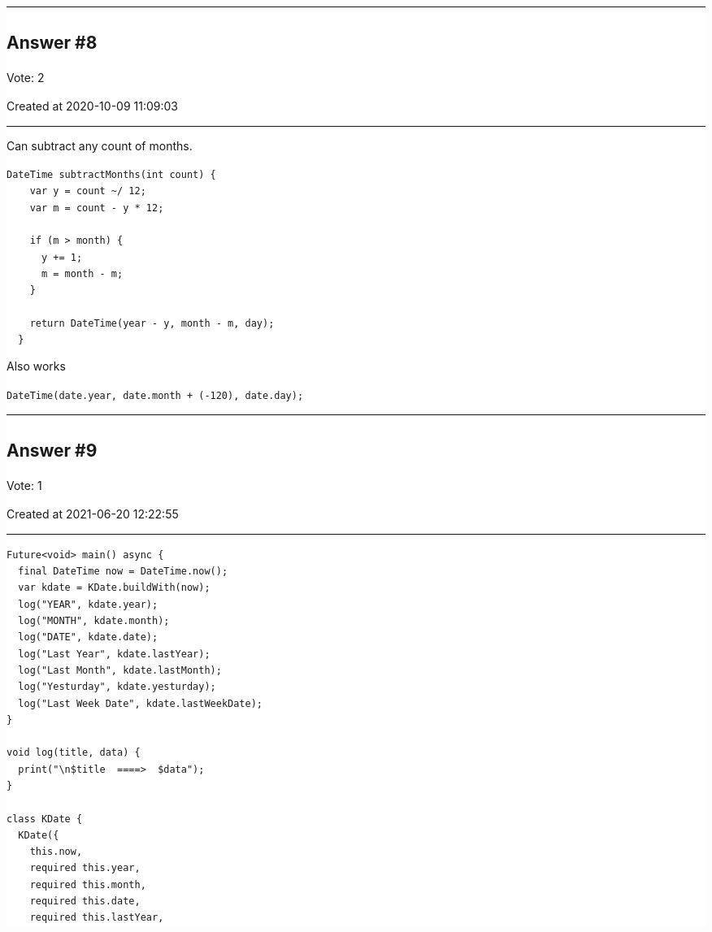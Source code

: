 
------------
    
    
## Answer \#8

 Vote: 2

Created at 2020-10-09 11:09:03

------------

Can subtract any count of months.
```
DateTime subtractMonths(int count) {
    var y = count ~/ 12;
    var m = count - y * 12;

    if (m > month) {
      y += 1;
      m = month - m;
    }

    return DateTime(year - y, month - m, day);
  }
```

Also works
```
DateTime(date.year, date.month + (-120), date.day);
```



------------
    
    
## Answer \#9

 Vote: 1

Created at 2021-06-20 12:22:55

------------

```
Future<void> main() async {
  final DateTime now = DateTime.now();
  var kdate = KDate.buildWith(now);
  log("YEAR", kdate.year);
  log("MONTH", kdate.month);
  log("DATE", kdate.date);
  log("Last Year", kdate.lastYear);
  log("Last Month", kdate.lastMonth);
  log("Yesturday", kdate.yesturday);
  log("Last Week Date", kdate.lastWeekDate);
}

void log(title, data) {
  print("\n$title  ====>  $data");
}

class KDate {
  KDate({
    this.now,
    required this.year,
    required this.month,
    required this.date,
    required this.lastYear,
```